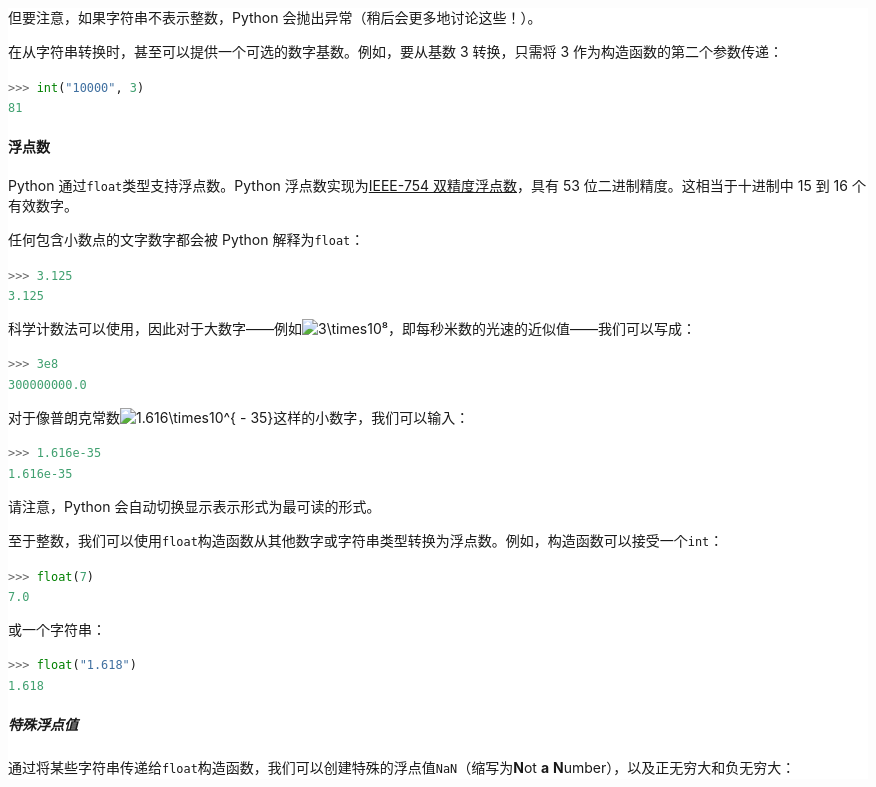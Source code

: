 但要注意，如果字符串不表示整数，Python 会抛出异常（稍后会更多地讨论这些！）。

在从字符串转换时，甚至可以提供一个可选的数字基数。例如，要从基数 3 转换，只需将 3 作为构造函数的第二个参数传递：

```py
>>> int("10000", 3)
81

```

#### 浮点数

Python 通过`float`类型支持浮点数。Python 浮点数实现为[IEEE-754 双精度浮点数](https://en.wikipedia.org/wiki/IEEE_floating_point)，具有 53 位二进制精度。这相当于十进制中 15 到 16 个有效数字。

任何包含小数点的文字数字都会被 Python 解释为`float`：

```py
>>> 3.125
3.125

```

科学计数法可以使用，因此对于大数字——例如![3\times10⁸](img/leanpub_equation_1.png)，即每秒米数的光速的近似值——我们可以写成：

```py
>>> 3e8
300000000.0

```

对于像普朗克常数![1.616\times10^{ - 35}](img/leanpub_equation_2.png)这样的小数字，我们可以输入：

```py
>>> 1.616e-35
1.616e-35

```

请注意，Python 会自动切换显示表示形式为最可读的形式。

至于整数，我们可以使用`float`构造函数从其他数字或字符串类型转换为浮点数。例如，构造函数可以接受一个`int`：

```py
>>> float(7)
7.0

```

或一个字符串：

```py
>>> float("1.618")
1.618

```

##### 特殊浮点值

通过将某些字符串传递给`float`构造函数，我们可以创建特殊的浮点值`NaN`（缩写为**N**ot **a** **N**umber），以及正无穷大和负无穷大：
